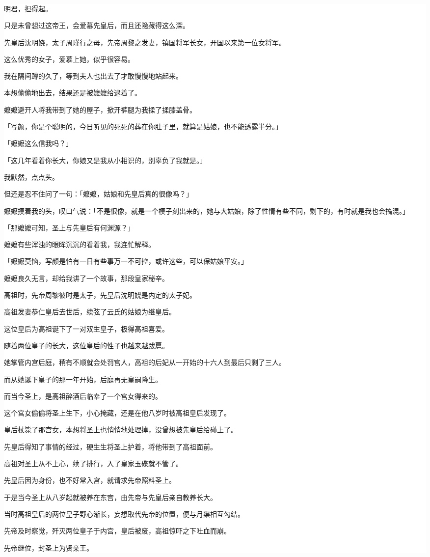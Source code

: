 明君，担得起。

只是未曾想过这帝王，会爱慕先皇后，而且还隐藏得这么深。

先皇后沈明娆，太子周瑾行之母，先帝周黎之发妻，镇国将军长女，开国以来第一位女将军。

这么优秀的女子，爱慕上她，似乎很容易。

我在隔间蹲的久了，等到夫人也出去了才敢慢慢地站起来。

本想偷偷地出去，结果还是被嬷嬷给逮着了。

嬷嬷避开人将我带到了她的屋子，掀开裤腿为我揉了揉膝盖骨。

「写颜，你是个聪明的，今日听见的死死的葬在你肚子里，就算是姑娘，也不能透露半分。」

「嬷嬷这么信我吗？」

「这几年看着你长大，你娘又是我从小相识的，别辜负了我就是。」

我默然，点点头。

但还是忍不住问了一句：「嬷嬷，姑娘和先皇后真的很像吗？」

嬷嬷摸着我的头，叹口气说：「不是很像，就是一个模子刻出来的，她与大姑娘，除了性情有些不同，剩下的，有时就是我也会搞混。」

「那嬷嬷可知，圣上与先皇后有何渊源？」

嬷嬷有些浑浊的眼眸沉沉的看着我，我连忙解释。

「嬷嬷莫恼，写颜是怕有一日有些事万一不可控，或许这些，可以保姑娘平安。」

嬷嬷良久无言，却给我讲了一个故事，那段皇家秘辛。

高祖时，先帝周黎彼时是太子，先皇后沈明娆是内定的太子妃。

高祖发妻恭仁皇后去世后，续弦了云氏的姑娘为继皇后。

这位皇后为高祖诞下了一对双生皇子，极得高祖喜爱。

随着两位皇子的长大，这位皇后的性子也越来越跋扈。

她掌管内宫后庭，稍有不顺就会处罚宫人，高祖的后妃从一开始的十六人到最后只剩了三人。

而从她诞下皇子的那一年开始，后庭再无皇嗣降生。

而当今圣上，是高祖醉酒后临幸了一个宫女得来的。

这个宫女偷偷将圣上生下，小心掩藏，还是在他八岁时被高祖皇后发现了。

皇后杖毙了那宫女，本想将圣上也悄悄地处理掉，没曾想被先皇后给碰上了。

先皇后得知了事情的经过，硬生生将圣上护着，将他带到了高祖面前。

高祖对圣上从不上心，续了排行，入了皇家玉碟就不管了。

先皇后因为身份，也不好常入宫，就请求先帝照料圣上。

于是当今圣上从八岁起就被养在东宫，由先帝与先皇后亲自教养长大。

当时高祖皇后的两位皇子野心渐长，妄想取代先帝的位置，便与月渠相互勾结。

先帝及时察觉，歼灭两位皇子于内宫，皇后被废，高祖惊吓之下吐血而崩。

先帝继位，封圣上为贤亲王。
